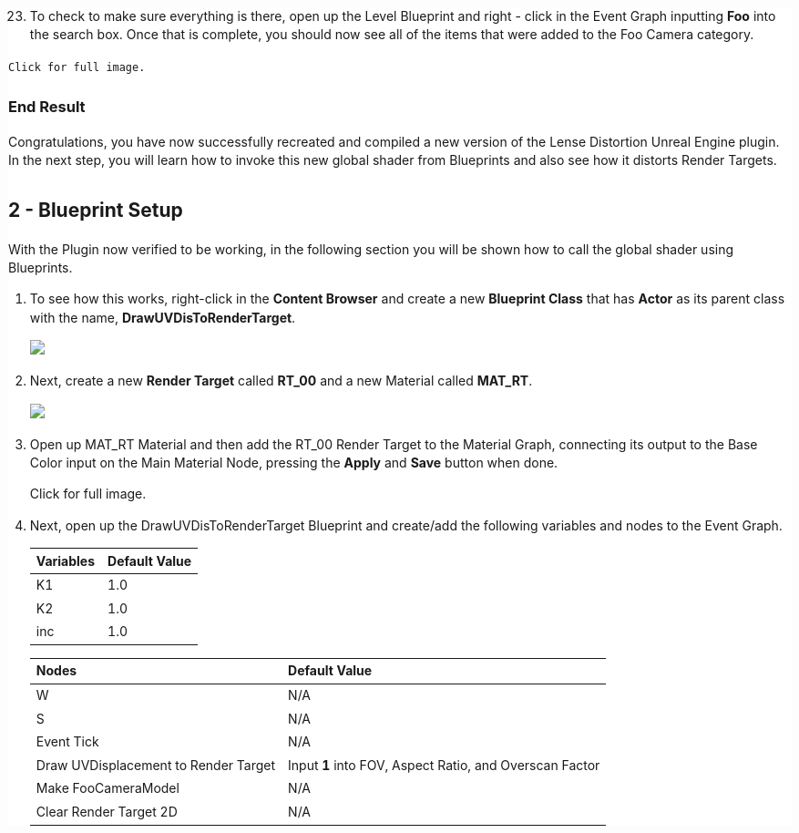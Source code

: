 23.  To check to make sure everything is there, open up the Level Blueprint and right - click in the Event Graph inputting **Foo** into the search box. Once that is complete, you should now see all of the items that were added to the Foo Camera category.
    
    Click for full image.
    

### End Result

Congratulations, you have now successfully recreated and compiled a new version of the Lense Distortion Unreal Engine plugin. In the next step, you will learn how to invoke this new global shader from Blueprints and also see how it distorts Render Targets.

## 2 - Blueprint Setup

With the Plugin now verified to be working, in the following section you will be shown how to call the global shader using Blueprints.

1.  To see how this works, right-click in the **Content Browser** and create a new **Blueprint Class** that has **Actor** as its parent class with the name, **DrawUVDisToRenderTarget**.
    
    ![](https://d1iv7db44yhgxn.cloudfront.net/documentation/images/9aad0e9b-b05f-4ad4-8ea5-ade4ec0386e6/ht_shadersinplugins_11.png)
2.  Next, create a new **Render Target** called **RT\_00** and a new Material called **MAT\_RT**.
    
    ![](https://d1iv7db44yhgxn.cloudfront.net/documentation/images/4fa9a8e7-cce3-4a29-944e-107869a29005/ht_shadersinplugins_12.png)
3.  Open up MAT\_RT Material and then add the RT\_00 Render Target to the Material Graph, connecting its output to the Base Color input on the Main Material Node, pressing the **Apply** and **Save** button when done.
    
    Click for full image.
    
4.  Next, open up the DrawUVDisToRenderTarget Blueprint and create/add the following variables and nodes to the Event Graph.
    
    | Variables | Default Value |
    | --- | --- |
    | K1 | 1.0 |
    | K2 | 1.0 |
    | inc | 1.0 |
    
    | Nodes | Default Value |
    | --- | --- |
    | W | N/A |
    | S | N/A |
    | Event Tick | N/A |
    | Draw UVDisplacement to Render Target | Input **1** into FOV, Aspect Ratio, and Overscan Factor |
    | Make FooCameraModel | N/A |
    | Clear Render Target 2D | N/A |
    